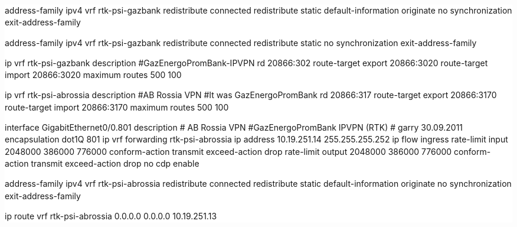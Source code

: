 
 address-family ipv4 vrf rtk-psi-gazbank
  redistribute connected
  redistribute static
  default-information originate
  no synchronization
 exit-address-family




 address-family ipv4 vrf rtk-psi-gazbank
  redistribute connected
  redistribute static
   no synchronization
 exit-address-family




ip vrf rtk-psi-gazbank
 description #GazEnergoPromBank-IPVPN
 rd 20866:302
 route-target export 20866:3020
 route-target import 20866:3020
 maximum routes 500 100









ip vrf rtk-psi-abrossia
 description #AB Rossia VPN #It was GazEnergoPromBank
 rd 20866:317
 route-target export 20866:3170
 route-target import 20866:3170
 maximum routes 500 100


interface GigabitEthernet0/0.801
 description # AB Rossia VPN #GazEnergoPromBank IPVPN (RTK) # garry 30.09.2011
 encapsulation dot1Q 801
 ip vrf forwarding rtk-psi-abrossia
 ip address 10.19.251.14 255.255.255.252
 ip flow ingress
 rate-limit input 2048000 386000 776000 conform-action transmit exceed-action drop
 rate-limit output 2048000 386000 776000 conform-action transmit exceed-action drop
 no cdp enable

 address-family ipv4 vrf rtk-psi-abrossia
  redistribute connected
  redistribute static
  default-information originate
  no synchronization
 exit-address-family

ip route vrf rtk-psi-abrossia 0.0.0.0 0.0.0.0 10.19.251.13
